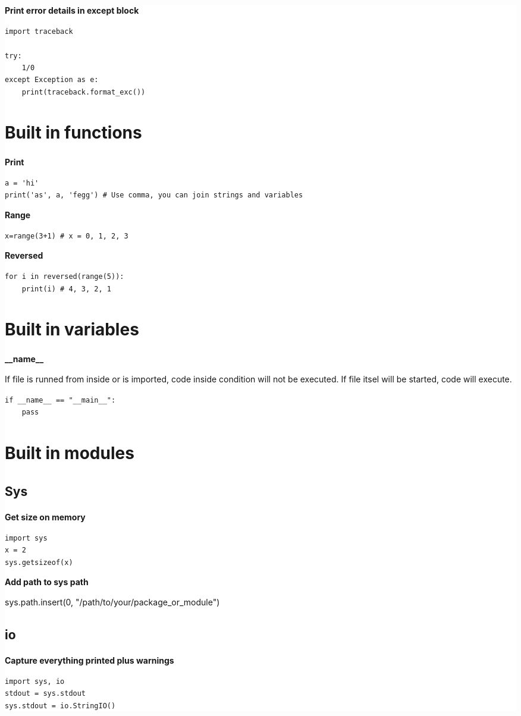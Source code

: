 **Print error details in except block**

    import traceback

    try:
        1/0
    except Exception as e:
        print(traceback.format_exc())

# Built in functions

**Print**

    a = 'hi'
    print('as', a, 'fegg') # Use comma, you can join strings and variables

**Range**

    x=range(3+1) # x = 0, 1, 2, 3

**Reversed**

    for i in reversed(range(5)):
        print(i) # 4, 3, 2, 1

# Built in variables

**\_\_name\_\_**

If file is runned from inside or is imported, code inside condition will not be executed. If file itsel will be started, code will execute.

    if __name__ == "__main__":
        pass

# Built in modules

## Sys

**Get size on memory**

    import sys
    x = 2
    sys.getsizeof(x)

**Add path to sys path**

sys.path.insert(0, "/path/to/your/package_or_module")

## io

**Capture everything printed plus warnings**

    import sys, io
    stdout = sys.stdout
    sys.stdout = io.StringIO()
